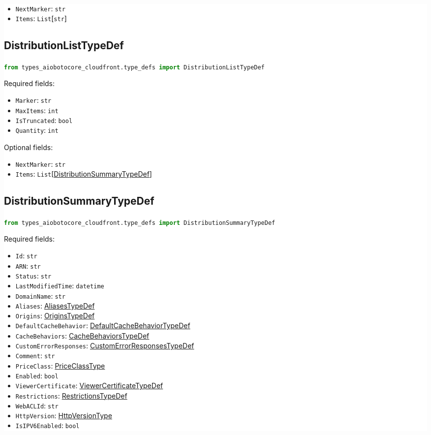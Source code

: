 - `NextMarker`: `str`
- `Items`: `List`\[`str`\]

<a id="distributionlisttypedef"></a>

## DistributionListTypeDef

```python
from types_aiobotocore_cloudfront.type_defs import DistributionListTypeDef
```

Required fields:

- `Marker`: `str`
- `MaxItems`: `int`
- `IsTruncated`: `bool`
- `Quantity`: `int`

Optional fields:

- `NextMarker`: `str`
- `Items`:
  `List`\[[DistributionSummaryTypeDef](./type_defs.md#distributionsummarytypedef)\]

<a id="distributionsummarytypedef"></a>

## DistributionSummaryTypeDef

```python
from types_aiobotocore_cloudfront.type_defs import DistributionSummaryTypeDef
```

Required fields:

- `Id`: `str`
- `ARN`: `str`
- `Status`: `str`
- `LastModifiedTime`: `datetime`
- `DomainName`: `str`
- `Aliases`: [AliasesTypeDef](./type_defs.md#aliasestypedef)
- `Origins`: [OriginsTypeDef](./type_defs.md#originstypedef)
- `DefaultCacheBehavior`:
  [DefaultCacheBehaviorTypeDef](./type_defs.md#defaultcachebehaviortypedef)
- `CacheBehaviors`:
  [CacheBehaviorsTypeDef](./type_defs.md#cachebehaviorstypedef)
- `CustomErrorResponses`:
  [CustomErrorResponsesTypeDef](./type_defs.md#customerrorresponsestypedef)
- `Comment`: `str`
- `PriceClass`: [PriceClassType](./literals.md#priceclasstype)
- `Enabled`: `bool`
- `ViewerCertificate`:
  [ViewerCertificateTypeDef](./type_defs.md#viewercertificatetypedef)
- `Restrictions`: [RestrictionsTypeDef](./type_defs.md#restrictionstypedef)
- `WebACLId`: `str`
- `HttpVersion`: [HttpVersionType](./literals.md#httpversiontype)
- `IsIPV6Enabled`: `bool`

